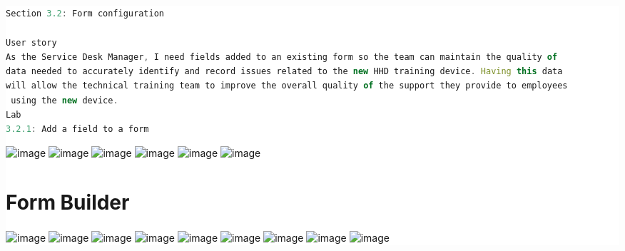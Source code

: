 ```jsx
Section 3.2: Form configuration

User story
As the Service Desk Manager, I need fields added to an existing form so the team can maintain the quality of
data needed to accurately identify and record issues related to the new HHD training device. Having this data
will allow the technical training team to improve the overall quality of the support they provide to employees
 using the new device.
Lab
3.2.1: Add a field to a form

```

<img width="911" alt="image" src="https://github.com/user-attachments/assets/bf1171db-3da3-4e07-a102-6ac0324a595f" />

<img width="947" alt="image" src="https://github.com/user-attachments/assets/70be7f23-e16d-49ab-8d44-922df8257280" />


<img width="949" alt="image" src="https://github.com/user-attachments/assets/19d48476-625b-4c7d-bcf5-98be40c819ba" />

<img width="944" alt="image" src="https://github.com/user-attachments/assets/d904a983-da0f-4e59-bb4e-2628451c689c" />

<img width="944" alt="image" src="https://github.com/user-attachments/assets/e44332a9-7c98-4e0e-a4d4-19333cb6dc68" />

<img width="943" alt="image" src="https://github.com/user-attachments/assets/afbe367d-9d8b-4e2f-982a-1f461a88cfdc" />


# Form Builder

<img width="936" alt="image" src="https://github.com/user-attachments/assets/caae4f1f-c42d-43b4-bb3c-1bd2cce088db" />

<img width="945" alt="image" src="https://github.com/user-attachments/assets/a1c53443-6353-4a0d-a112-48501006360e" />

<img width="946" alt="image" src="https://github.com/user-attachments/assets/e91d8945-8c07-4c6b-b43e-38e7a639707e" />

<img width="953" alt="image" src="https://github.com/user-attachments/assets/d22d29cf-26a3-4bda-b393-a4b8db4bdeaf" />

<img width="947" alt="image" src="https://github.com/user-attachments/assets/75ab4bf1-5782-42b5-914a-cd41de94695a" />

<img width="954" alt="image" src="https://github.com/user-attachments/assets/94f0fcb8-01cb-4040-b70c-ebae20e3c245" />

<img width="954" alt="image" src="https://github.com/user-attachments/assets/aa656145-2bfb-4ff4-bb26-3e97264cf799" />

<img width="952" alt="image" src="https://github.com/user-attachments/assets/bbc65f75-5be1-43a2-a0b8-33fb03d6ac1a" />

<img width="941" alt="image" src="https://github.com/user-attachments/assets/ed3f1fdb-b1bf-4c31-8006-03e4bb8e31db" />
